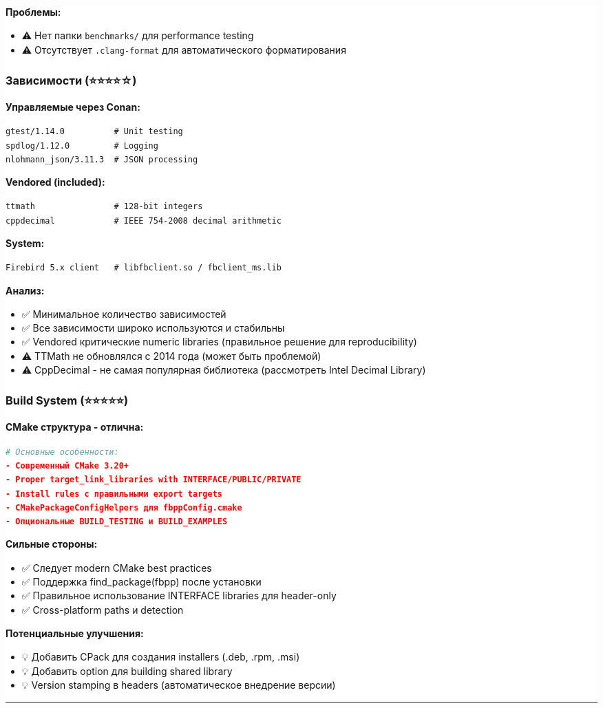 **Проблемы:**
- ⚠️ Нет папки `benchmarks/` для performance testing
- ⚠️ Отсутствует `.clang-format` для автоматического форматирования

### Зависимости (⭐⭐⭐⭐☆)

**Управляемые через Conan:**
```
gtest/1.14.0          # Unit testing
spdlog/1.12.0         # Logging
nlohmann_json/3.11.3  # JSON processing
```

**Vendored (included):**
```
ttmath                # 128-bit integers
cppdecimal            # IEEE 754-2008 decimal arithmetic
```

**System:**
```
Firebird 5.x client   # libfbclient.so / fbclient_ms.lib
```

**Анализ:**
- ✅ Минимальное количество зависимостей
- ✅ Все зависимости широко используются и стабильны
- ✅ Vendored критические numeric libraries (правильное решение для reproducibility)
- ⚠️ TTMath не обновлялся с 2014 года (может быть проблемой)
- ⚠️ CppDecimal - не самая популярная библиотека (рассмотреть Intel Decimal Library)

### Build System (⭐⭐⭐⭐⭐)

**CMake структура - отлична:**

```cmake
# Основные особенности:
- Современный CMake 3.20+
- Proper target_link_libraries with INTERFACE/PUBLIC/PRIVATE
- Install rules с правильными export targets
- CMakePackageConfigHelpers для fbppConfig.cmake
- Опциональные BUILD_TESTING и BUILD_EXAMPLES
```

**Сильные стороны:**
- ✅ Следует modern CMake best practices
- ✅ Поддержка find_package(fbpp) после установки
- ✅ Правильное использование INTERFACE libraries для header-only
- ✅ Cross-platform paths и detection

**Потенциальные улучшения:**
- 💡 Добавить CPack для создания installers (.deb, .rpm, .msi)
- 💡 Добавить option для building shared library
- 💡 Version stamping в headers (автоматическое внедрение версии)

---
